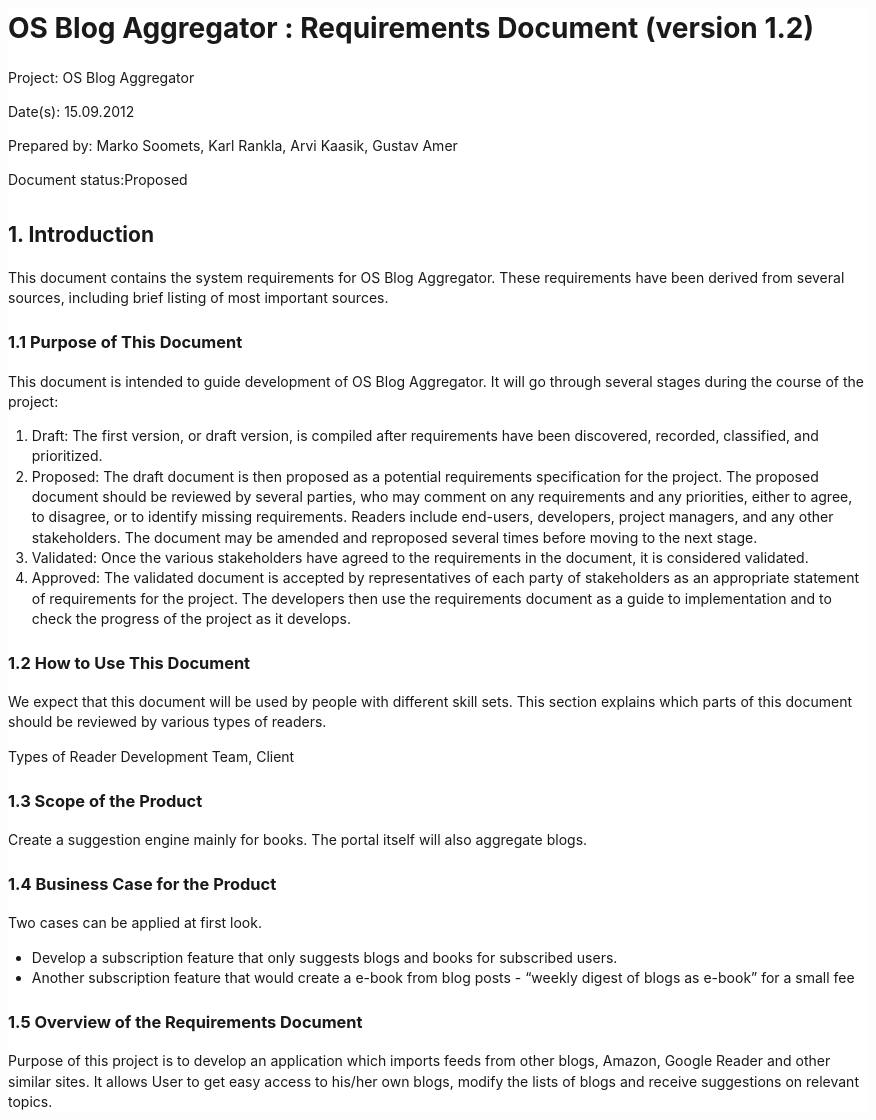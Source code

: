 # OS Blog Aggregator : Requirements Document (version 1.2) #

Project: OS Blog Aggregator

Date(s): 15.09.2012

Prepared by: Marko Soomets, Karl Rankla, Arvi Kaasik, Gustav Amer

Document status:Proposed

## 1. Introduction ##
This document contains the system requirements for OS Blog Aggregator. These requirements have been derived from several sources, including brief listing of most important sources.

### 1.1 Purpose of This Document ###
This document is intended to guide development of OS Blog Aggregator. It will go through several stages during the course of the project:
  1. Draft: The first version, or draft version, is compiled after requirements have been discovered, recorded, classified, and prioritized.
  1. Proposed: The draft document is then proposed as a potential requirements specification for the project. The proposed document should be reviewed by several parties, who may comment on any requirements and any priorities, either to agree, to disagree, or to identify missing requirements. Readers include end-users, developers, project managers, and any other stakeholders. The document may be amended and reproposed several times before moving to the next stage.
  1. Validated: Once the various stakeholders have agreed to the requirements in the document, it is considered validated.
  1. Approved: The validated document is accepted by representatives of each party of stakeholders as an appropriate statement of requirements for the project. The developers then use the requirements document as a guide to implementation and to check the progress of the project as it develops.

### 1.2 How to Use This Document ###
We expect that this document will be used by people with different skill sets. This section explains which parts of this document should be reviewed by various types of readers.

Types of Reader
Development Team, Client


### 1.3 Scope of the Product ###
Create a suggestion engine mainly for books. The portal itself will also aggregate blogs.

### 1.4 Business Case for the Product ###
Two cases can be applied at first look.
  * Develop a subscription feature that only suggests blogs and books for subscribed users.
  * Another subscription feature that would create a e-book from blog posts - “weekly digest of blogs as e-book” for a small fee


### 1.5 Overview of the Requirements Document ###
Purpose of this project is to develop an application which imports feeds from other blogs, Amazon, Google Reader and other similar sites. It allows User to get easy access to his/her own blogs, modify the lists of blogs and receive suggestions on relevant topics.
